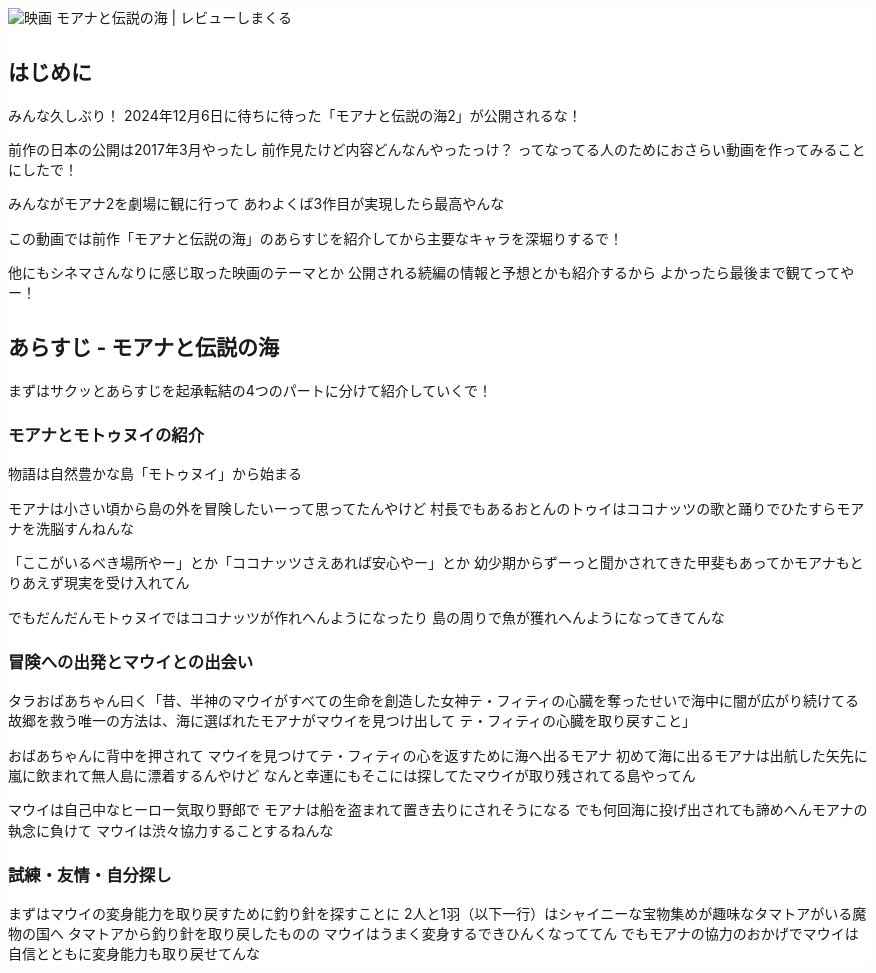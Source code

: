 ![映画 モアナと伝説の海 | レビューしまくる](https://stat.ameba.jp/user_images/20181123/11/hitonaruhitonaru/19/0f/j/o1920120014308171510.jpg)

## はじめに
みんな久しぶり！
2024年12月6日に待ちに待った「モアナと伝説の海2」が公開されるな！

前作の日本の公開は2017年3月やったし
前作見たけど内容どんなんやったっけ？
ってなってる人のためにおさらい動画を作ってみることにしたで！

みんながモアナ2を劇場に観に行って
あわよくば3作目が実現したら最高やんな

この動画では前作「モアナと伝説の海」のあらすじを紹介してから主要なキャラを深堀りするで！

他にもシネマさんなりに感じ取った映画のテーマとか
公開される続編の情報と予想とかも紹介するから
よかったら最後まで観てってやー！
## あらすじ - モアナと伝説の海
まずはサクッとあらすじを起承転結の4つのパートに分けて紹介していくで！
### モアナとモトゥヌイの紹介
物語は自然豊かな島「モトゥヌイ」から始まる

モアナは小さい頃から島の外を冒険したいーって思ってたんやけど
村長でもあるおとんのトゥイはココナッツの歌と踊りでひたすらモアナを洗脳すんねんな

「ここがいるべき場所やー」とか「ココナッツさえあれば安心やー」とか
幼少期からずーっと聞かされてきた甲斐もあってかモアナもとりあえず現実を受け入れてん

でもだんだんモトゥヌイではココナッツが作れへんようになったり
島の周りで魚が獲れへんようになってきてんな

### 冒険への出発とマウイとの出会い
タラおばあちゃん曰く「昔、半神のマウイがすべての生命を創造した女神テ・フィティの心臓を奪ったせいで海中に闇が広がり続けてる
故郷を救う唯一の方法は、海に選ばれたモアナがマウイを見つけ出して
テ・フィティの心臓を取り戻すこと」

おばあちゃんに背中を押されて
マウイを見つけてテ・フィティの心を返すために海へ出るモアナ
初めて海に出るモアナは出航した矢先に
嵐に飲まれて無人島に漂着するんやけど
なんと幸運にもそこには探してたマウイが取り残されてる島やってん

マウイは自己中なヒーロー気取り野郎で
モアナは船を盗まれて置き去りにされそうになる
でも何回海に投げ出されても諦めへんモアナの執念に負けて
マウイは渋々協力することするねんな

### 試練・友情・自分探し
まずはマウイの変身能力を取り戻すために釣り針を探すことに
2人と1羽（以下一行）はシャイニーな宝物集めが趣味なタマトアがいる魔物の国へ
タマトアから釣り針を取り戻したものの
マウイはうまく変身するできひんくなっててん
でもモアナの協力のおかげでマウイは自信とともに変身能力も取り戻せてんな
